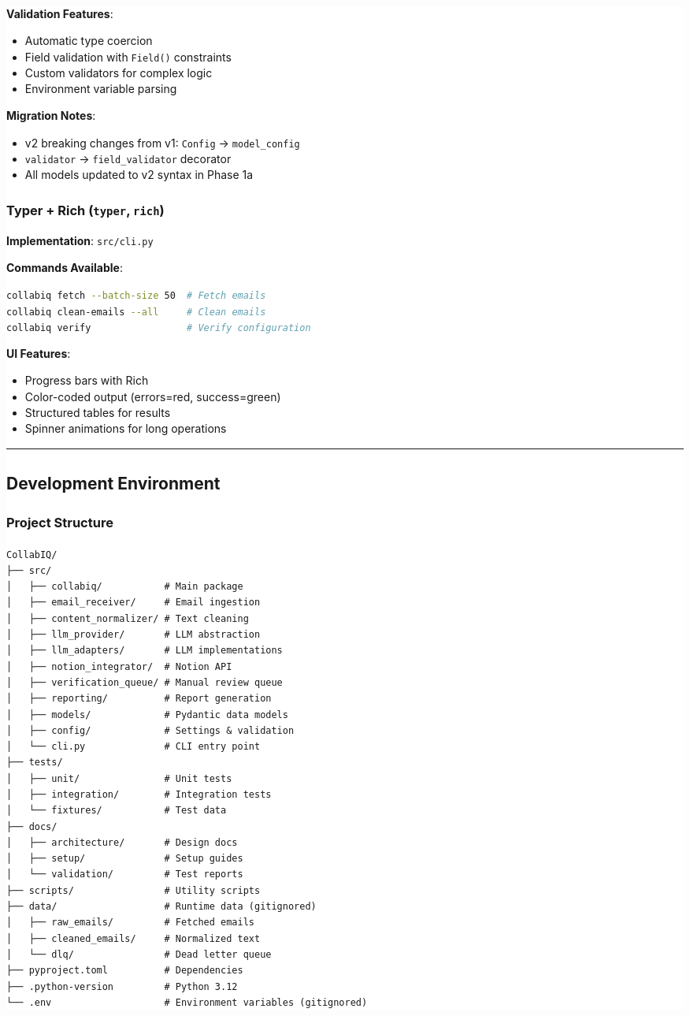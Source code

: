 **Validation Features**:
- Automatic type coercion
- Field validation with `Field()` constraints
- Custom validators for complex logic
- Environment variable parsing

**Migration Notes**:
- v2 breaking changes from v1: `Config` → `model_config`
- `validator` → `field_validator` decorator
- All models updated to v2 syntax in Phase 1a

### Typer + Rich (`typer`, `rich`)

**Implementation**: `src/cli.py`

**Commands Available**:
```bash
collabiq fetch --batch-size 50  # Fetch emails
collabiq clean-emails --all     # Clean emails
collabiq verify                 # Verify configuration
```

**UI Features**:
- Progress bars with Rich
- Color-coded output (errors=red, success=green)
- Structured tables for results
- Spinner animations for long operations

---

## Development Environment

### Project Structure
```
CollabIQ/
├── src/
│   ├── collabiq/           # Main package
│   ├── email_receiver/     # Email ingestion
│   ├── content_normalizer/ # Text cleaning
│   ├── llm_provider/       # LLM abstraction
│   ├── llm_adapters/       # LLM implementations
│   ├── notion_integrator/  # Notion API
│   ├── verification_queue/ # Manual review queue
│   ├── reporting/          # Report generation
│   ├── models/             # Pydantic data models
│   ├── config/             # Settings & validation
│   └── cli.py              # CLI entry point
├── tests/
│   ├── unit/               # Unit tests
│   ├── integration/        # Integration tests
│   └── fixtures/           # Test data
├── docs/
│   ├── architecture/       # Design docs
│   ├── setup/              # Setup guides
│   └── validation/         # Test reports
├── scripts/                # Utility scripts
├── data/                   # Runtime data (gitignored)
│   ├── raw_emails/         # Fetched emails
│   ├── cleaned_emails/     # Normalized text
│   └── dlq/                # Dead letter queue
├── pyproject.toml          # Dependencies
├── .python-version         # Python 3.12
└── .env                    # Environment variables (gitignored)
```
